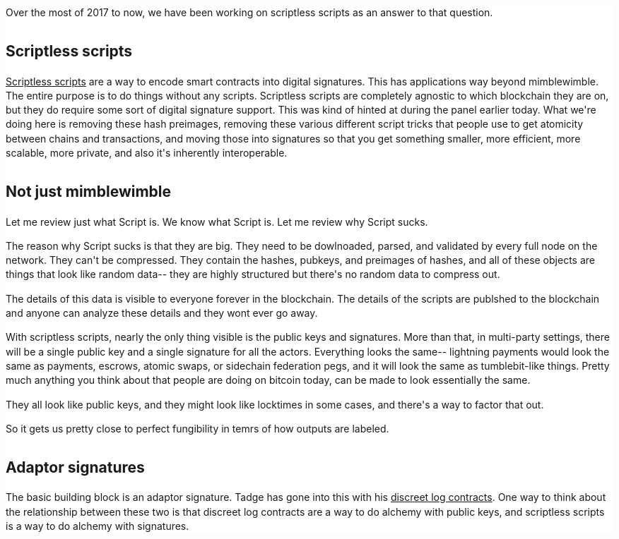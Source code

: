 Over the most of 2017 to now, we have been working on scriptless scripts
as an answer to that question.

## Scriptless scripts

<a href="http://diyhpl.us/wiki/transcripts/realworldcrypto/2018/mimblewimble-and-scriptless-scripts/">Scriptless
scripts</a> are a way to encode smart contracts into digital signatures.
This has applications way beyond mimblewimble. The entire purpose is to
do things without any scripts. Scriptless scripts are completely
agnostic to which blockchain they are on, but they do require some sort
of digital signature support. This was kind of hinted at during the
panel earlier today. What we're doing here is removing these hash
preimages, removing these various different script tricks that people
use to get atomicity between chains and transactions, and moving those
into signatures so that you get something smaller, more efficient, more
scalable, more private, and also it's inherently interoperable.

## Not just mimblewimble

Let me review just what Script is. We know what Script is. Let me review
why Script sucks.

The reason why Script sucks is that they are big. They need to be
dowlnoaded, parsed, and validated by every full node on the network.
They can't be compressed. They contain the hashes, pubkeys, and
preimages of hashes, and all of these objects are things that look like
random data-- they are highly structured but there's no random data to
compress out.

The details of this data is visible to everyone forever in the
blockchain. The details of the scripts are publshed to the blockchain
and anyone can analyze these details and they wont ever go away.

With scriptless scripts, nearly the only thing visible is the public
keys and signatures. More than that, in multi-party settings, there will
be a single public key and a single signature for all the actors.
Everything looks the same-- lightning payments would look the same as
payments, escrows, atomic swaps, or sidechain federation pegs, and it
will look the same as tumblebit-like things. Pretty much anything you
think about that people are doing on bitcoin today, can be made to look
essentially the same.

They all look like public keys, and they might look like locktimes in
some cases, and there's a way to factor that out.

So it gets us pretty close to perfect fungibility in temrs of how
outputs are labeled.

## Adaptor signatures

The basic building block is an adaptor signature. Tadge has gone into
this with his
<a href="http://diyhpl.us/wiki/transcripts/discreet-log-contracts/">discreet
log contracts</a>. One way to think about the relationship between these
two is that discreet log contracts are a way to do alchemy with public
keys, and scriptless scripts is a way to do alchemy with signatures.

